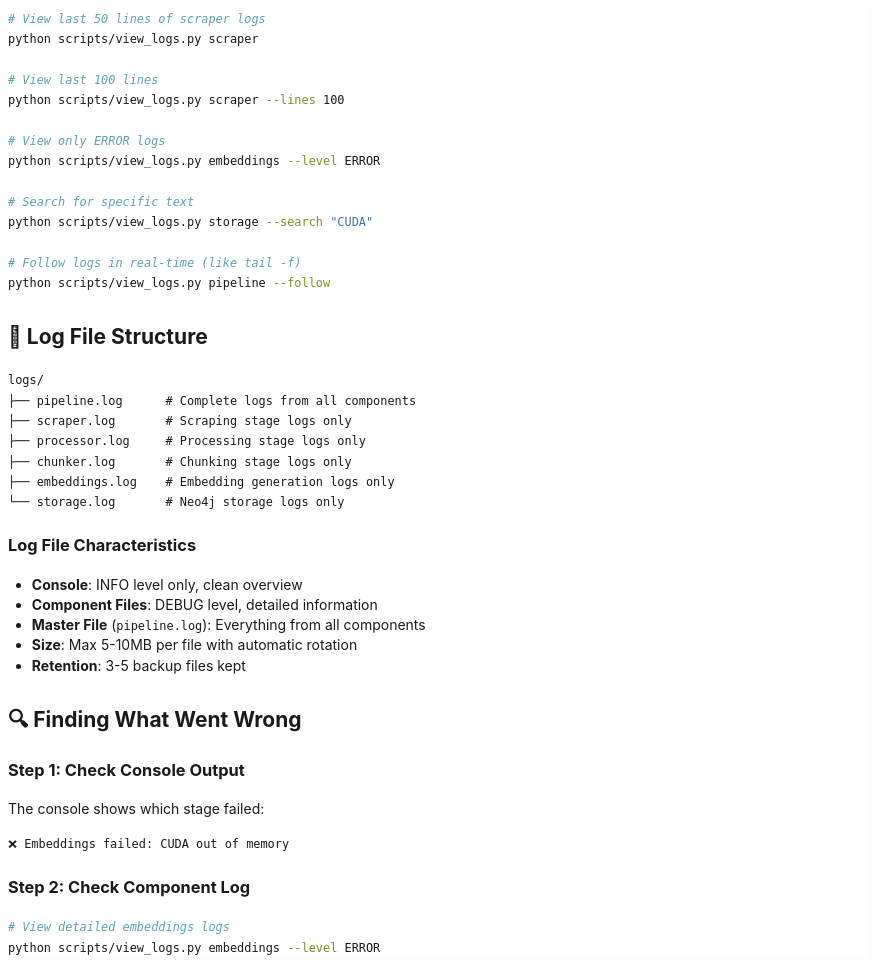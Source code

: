 ```bash
# View last 50 lines of scraper logs
python scripts/view_logs.py scraper

# View last 100 lines
python scripts/view_logs.py scraper --lines 100

# View only ERROR logs
python scripts/view_logs.py embeddings --level ERROR

# Search for specific text
python scripts/view_logs.py storage --search "CUDA"

# Follow logs in real-time (like tail -f)
python scripts/view_logs.py pipeline --follow
```

## 📁 Log File Structure

```
logs/
├── pipeline.log      # Complete logs from all components
├── scraper.log       # Scraping stage logs only
├── processor.log     # Processing stage logs only
├── chunker.log       # Chunking stage logs only
├── embeddings.log    # Embedding generation logs only
└── storage.log       # Neo4j storage logs only
```

### Log File Characteristics

- **Console**: INFO level only, clean overview
- **Component Files**: DEBUG level, detailed information
- **Master File** (`pipeline.log`): Everything from all components
- **Size**: Max 5-10MB per file with automatic rotation
- **Retention**: 3-5 backup files kept

## 🔍 Finding What Went Wrong

### Step 1: Check Console Output

The console shows which stage failed:

```
❌ Embeddings failed: CUDA out of memory
```

### Step 2: Check Component Log

```bash
# View detailed embeddings logs
python scripts/view_logs.py embeddings --level ERROR
```
